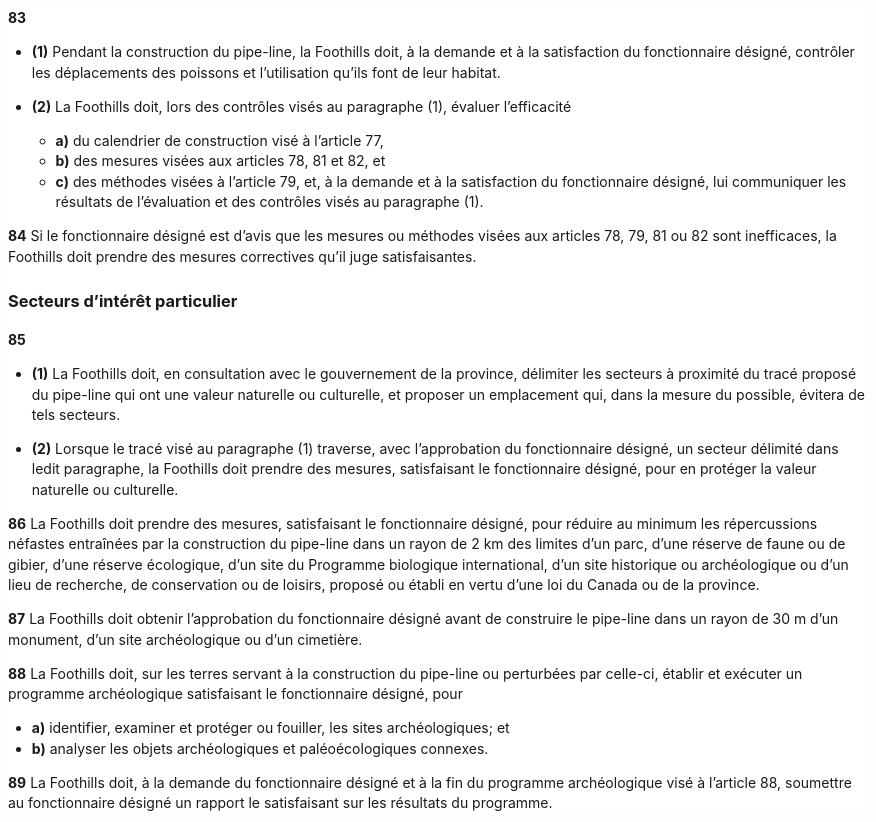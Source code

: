 

**83** 

- **(1)** Pendant la construction du pipe-line, la Foothills doit, à la demande et à la satisfaction du fonctionnaire désigné, contrôler les déplacements des poissons et l’utilisation qu’ils font de leur habitat.

- **(2)** La Foothills doit, lors des contrôles visés au paragraphe (1), évaluer l’efficacité
	- **a)** du calendrier de construction visé à l’article 77,
	- **b)** des mesures visées aux articles 78, 81 et 82, et
	- **c)** des méthodes visées à l’article 79,
et, à la demande et à la satisfaction du fonctionnaire désigné, lui communiquer les résultats de l’évaluation et des contrôles visés au paragraphe (1).



**84** Si le fonctionnaire désigné est d’avis que les mesures ou méthodes visées aux articles 78, 79, 81 ou 82 sont inefficaces, la Foothills doit prendre des mesures correctives qu’il juge satisfaisantes.




### Secteurs d’intérêt particulier


**85** 

- **(1)** La Foothills doit, en consultation avec le gouvernement de la province, délimiter les secteurs à proximité du tracé proposé du pipe-line qui ont une valeur naturelle ou culturelle, et proposer un emplacement qui, dans la mesure du possible, évitera de tels secteurs.

- **(2)** Lorsque le tracé visé au paragraphe (1) traverse, avec l’approbation du fonctionnaire désigné, un secteur délimité dans ledit paragraphe, la Foothills doit prendre des mesures, satisfaisant le fonctionnaire désigné, pour en protéger la valeur naturelle ou culturelle.



**86** La Foothills doit prendre des mesures, satisfaisant le fonctionnaire désigné, pour réduire au minimum les répercussions néfastes entraînées par la construction du pipe-line dans un rayon de 2 km des limites d’un parc, d’une réserve de faune ou de gibier, d’une réserve écologique, d’un site du Programme biologique international, d’un site historique ou archéologique ou d’un lieu de recherche, de conservation ou de loisirs, proposé ou établi en vertu d’une loi du Canada ou de la province.



**87** La Foothills doit obtenir l’approbation du fonctionnaire désigné avant de construire le pipe-line dans un rayon de 30 m d’un monument, d’un site archéologique ou d’un cimetière.



**88** La Foothills doit, sur les terres servant à la construction du pipe-line ou perturbées par celle-ci, établir et exécuter un programme archéologique satisfaisant le fonctionnaire désigné, pour
- **a)** identifier, examiner et protéger ou fouiller, les sites archéologiques; et
- **b)** analyser les objets archéologiques et paléoécologiques connexes.



**89** La Foothills doit, à la demande du fonctionnaire désigné et à la fin du programme archéologique visé à l’article 88, soumettre au fonctionnaire désigné un rapport le satisfaisant sur les résultats du programme.
